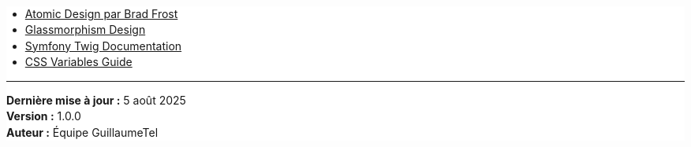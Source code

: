 - [Atomic Design par Brad Frost](https://bradfrost.com/blog/post/atomic-web-design/)
- [Glassmorphism Design](https://uxdesign.cc/glassmorphism-in-user-interfaces-1f39bb1308c9)
- [Symfony Twig Documentation](https://twig.symfony.com/)
- [CSS Variables Guide](https://developer.mozilla.org/fr/docs/Web/CSS/var)

---

**Dernière mise à jour :** 5 août 2025  
**Version :** 1.0.0  
**Auteur :** Équipe GuillaumeTel

